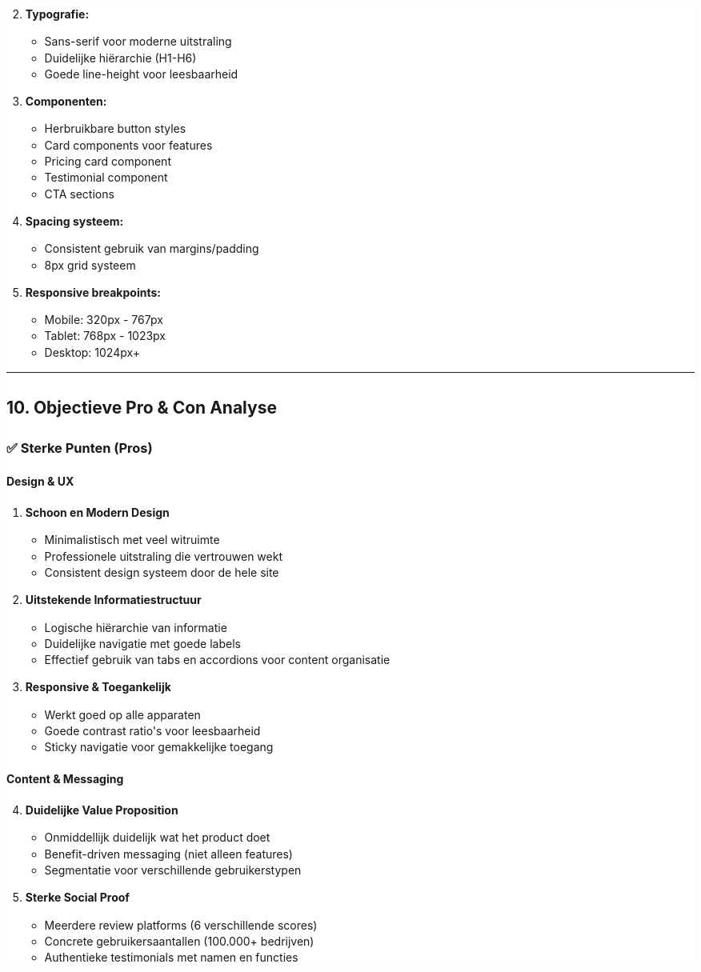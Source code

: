 2. **Typografie:**
   - Sans-serif voor moderne uitstraling
   - Duidelijke hiërarchie (H1-H6)
   - Goede line-height voor leesbaarheid

3. **Componenten:**
   - Herbruikbare button styles
   - Card components voor features
   - Pricing card component
   - Testimonial component
   - CTA sections

4. **Spacing systeem:**
   - Consistent gebruik van margins/padding
   - 8px grid systeem

5. **Responsive breakpoints:**
   - Mobile: 320px - 767px
   - Tablet: 768px - 1023px
   - Desktop: 1024px+

---

## 10. Objectieve Pro & Con Analyse

### ✅ Sterke Punten (Pros)

#### Design & UX
1. **Schoon en Modern Design**
   - Minimalistisch met veel witruimte
   - Professionele uitstraling die vertrouwen wekt
   - Consistent design systeem door de hele site

2. **Uitstekende Informatiestructuur**
   - Logische hiërarchie van informatie
   - Duidelijke navigatie met goede labels
   - Effectief gebruik van tabs en accordions voor content organisatie

3. **Responsive & Toegankelijk**
   - Werkt goed op alle apparaten
   - Goede contrast ratio's voor leesbaarheid
   - Sticky navigatie voor gemakkelijke toegang

#### Content & Messaging
4. **Duidelijke Value Proposition**
   - Onmiddellijk duidelijk wat het product doet
   - Benefit-driven messaging (niet alleen features)
   - Segmentatie voor verschillende gebruikerstypen

5. **Sterke Social Proof**
   - Meerdere review platforms (6 verschillende scores)
   - Concrete gebruikersaantallen (100.000+ bedrijven)
   - Authentieke testimonials met namen en functies
